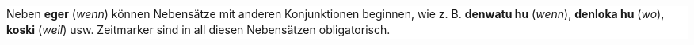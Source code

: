<p>Neben <strong>eger</strong> (<em>wenn</em>) können Nebensätze mit anderen Konjunktionen beginnen, wie z. B.
	<strong>denwatu hu</strong> (<em>wenn</em>), <strong>denloka hu</strong> (<em>wo</em>), <strong>koski</strong>
	(<em>weil</em>) usw. Zeitmarker sind in all diesen Nebensätzen obligatorisch.</p>
<p></p>
